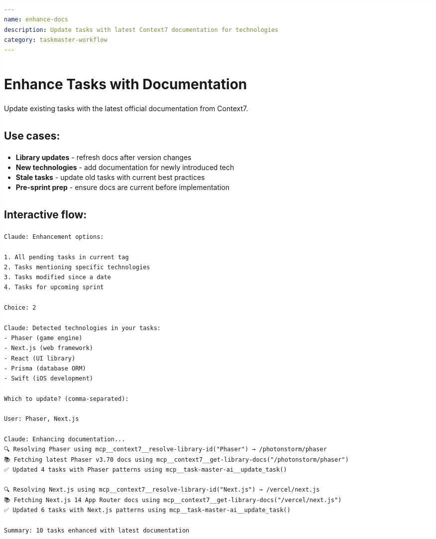 ```yaml
---
name: enhance-docs
description: Update tasks with latest Context7 documentation for technologies
category: taskmaster-workflow
---
```


# Enhance Tasks with Documentation

Update existing tasks with the latest official documentation from Context7.

## Use cases:

- **Library updates** - refresh docs after version changes
- **New technologies** - add documentation for newly introduced tech
- **Stale tasks** - update old tasks with current best practices
- **Pre-sprint prep** - ensure docs are current before implementation

## Interactive flow:

```
Claude: Enhancement options:

1. All pending tasks in current tag
2. Tasks mentioning specific technologies
3. Tasks modified since a date
4. Tasks for upcoming sprint

Choice: 2

Claude: Detected technologies in your tasks:
- Phaser (game engine)
- Next.js (web framework)
- React (UI library)
- Prisma (database ORM)
- Swift (iOS development)

Which to update? (comma-separated):

User: Phaser, Next.js

Claude: Enhancing documentation...
🔍 Resolving Phaser using mcp__context7__resolve-library-id("Phaser") → /photonstorm/phaser
📚 Fetching latest Phaser v3.70 docs using mcp__context7__get-library-docs("/photonstorm/phaser")
✅ Updated 4 tasks with Phaser patterns using mcp__task-master-ai__update_task()

🔍 Resolving Next.js using mcp__context7__resolve-library-id("Next.js") → /vercel/next.js
📚 Fetching Next.js 14 App Router docs using mcp__context7__get-library-docs("/vercel/next.js")
✅ Updated 6 tasks with Next.js patterns using mcp__task-master-ai__update_task()

Summary: 10 tasks enhanced with latest documentation
```
